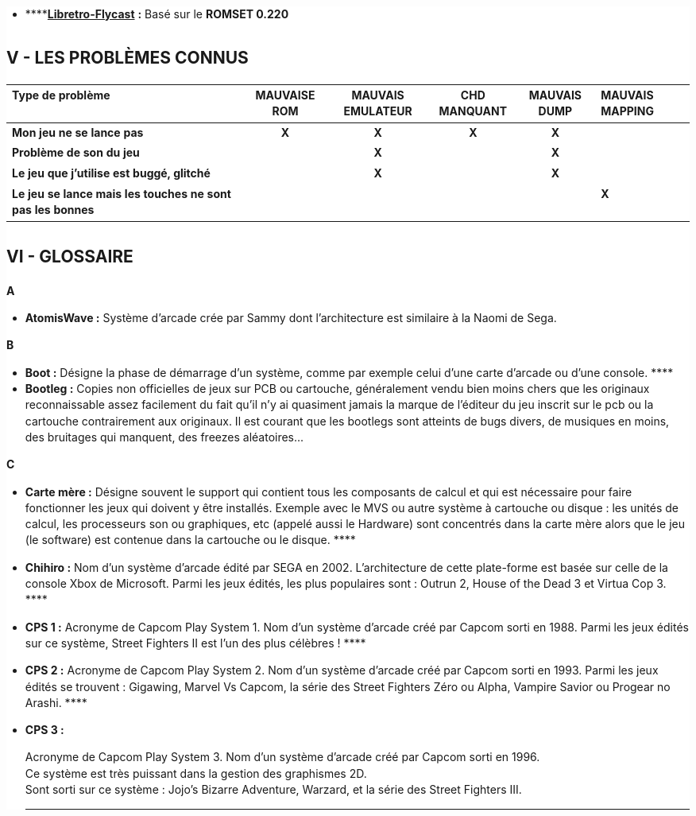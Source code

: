 * \*\*\*\*[**Libretro-Flycast**](/fr/emulateurs/arcade/atomiswave/libretro-flycast#romset-mame) **:** Basé sur le **ROMSET 0.220**

## **V - LES PROBLÈMES CONNUS** 

| **Type de problème** | **MAUVAISE ROM** | **MAUVAIS EMULATEUR**  | **CHD MANQUANT** | **MAUVAIS DUMP** | MAUVAIS MAPPING |
| :--- | :---: | :---: | :---: | :---: | :--- |
| **Mon jeu ne se lance pas**  | **X** | **X** | **X** | **X** |  |
| **Problème de son du jeu** |  | **X** |  | **X** |  |
| **Le jeu que j’utilise est buggé, glitché**  |  | **X** |  | **X** |  |
| **Le jeu se lance mais les touches ne sont pas les bonnes** |  |  |  |  |       **X** |

## **VI - GLOSSAIRE**

**A**

* **AtomisWave :** Système d’arcade crée par Sammy dont l’architecture est similaire à la Naomi de Sega.

**B**

* **Boot :** Désigne la phase de démarrage d’un système, comme par exemple celui d’une carte d’arcade ou d’une console. ****
* **Bootleg :** Copies non officielles de jeux sur PCB ou cartouche, généralement vendu bien moins chers que les originaux reconnaissable assez facilement du fait qu’il n’y ai quasiment jamais la marque de l’éditeur du jeu inscrit sur le pcb ou la cartouche contrairement aux originaux. Il est courant que les bootlegs sont atteints de bugs divers, de musiques en moins, des bruitages qui manquent, des freezes aléatoires...

**C**

* **Carte mère :** Désigne souvent le support qui contient tous les composants de calcul et qui est nécessaire pour faire fonctionner les jeux qui doivent y être installés. Exemple avec le MVS ou autre système à cartouche ou disque : les unités de calcul, les processeurs son ou graphiques, etc \(appelé aussi le Hardware\) sont concentrés dans la carte mère alors que le jeu \(le software\) est contenue dans la cartouche ou le disque. ****
* **Chihiro :** Nom d’un système d’arcade édité par SEGA en 2002. L’architecture de cette plate-forme est basée sur celle de la console Xbox de Microsoft. Parmi les jeux édités, les plus populaires sont : Outrun 2, House of the Dead 3 et Virtua Cop 3. ****
* **CPS 1 :** Acronyme de Capcom Play System 1. Nom d’un système d’arcade créé par Capcom sorti en 1988. Parmi les jeux édités sur ce système, Street Fighters II est l’un des plus célèbres ! ****
* **CPS 2 :** Acronyme de Capcom Play System 2. Nom d’un système d’arcade créé par Capcom sorti en 1993. Parmi les jeux édités se trouvent : Gigawing, Marvel Vs Capcom, la série des Street Fighters Zéro ou Alpha, Vampire Savior ou Progear no Arashi. ****
* **CPS 3 :**

  Acronyme de Capcom Play System 3. Nom d’un système d’arcade créé par Capcom sorti en 1996.  
  Ce système est très puissant dans la gestion des graphismes 2D.  
  Sont sorti sur ce système : Jojo’s Bizarre Adventure, Warzard, et la série des Street Fighters III.  
  ****
